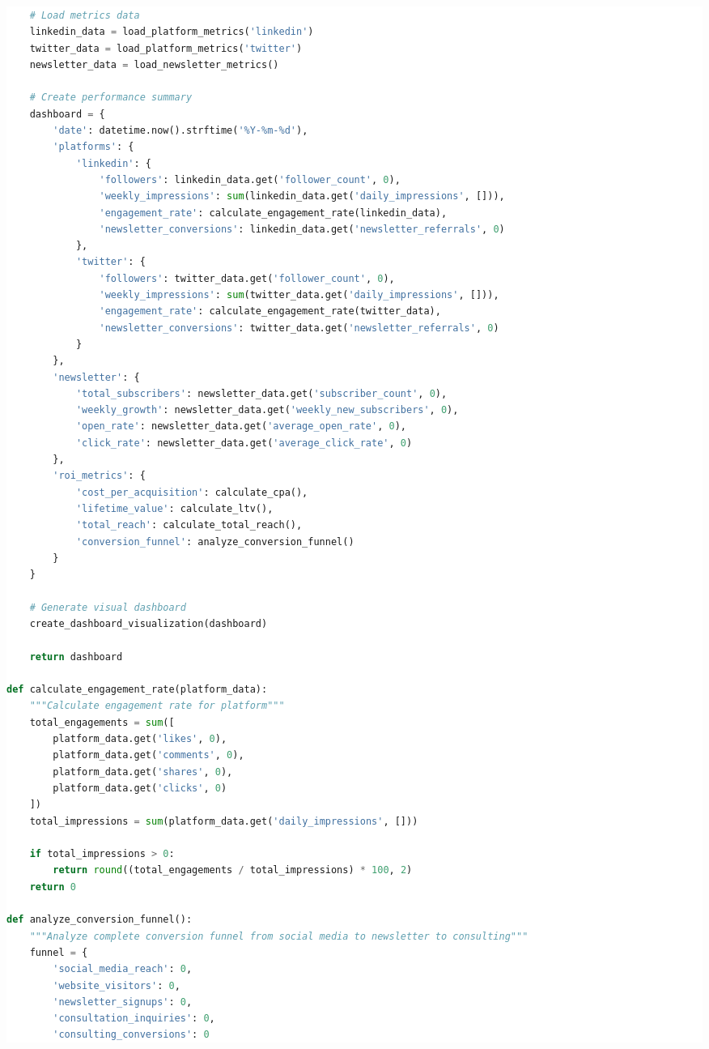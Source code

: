 ```python
    # Load metrics data
    linkedin_data = load_platform_metrics('linkedin')
    twitter_data = load_platform_metrics('twitter')
    newsletter_data = load_newsletter_metrics()
    
    # Create performance summary
    dashboard = {
        'date': datetime.now().strftime('%Y-%m-%d'),
        'platforms': {
            'linkedin': {
                'followers': linkedin_data.get('follower_count', 0),
                'weekly_impressions': sum(linkedin_data.get('daily_impressions', [])),
                'engagement_rate': calculate_engagement_rate(linkedin_data),
                'newsletter_conversions': linkedin_data.get('newsletter_referrals', 0)
            },
            'twitter': {
                'followers': twitter_data.get('follower_count', 0),
                'weekly_impressions': sum(twitter_data.get('daily_impressions', [])),
                'engagement_rate': calculate_engagement_rate(twitter_data),
                'newsletter_conversions': twitter_data.get('newsletter_referrals', 0)
            }
        },
        'newsletter': {
            'total_subscribers': newsletter_data.get('subscriber_count', 0),
            'weekly_growth': newsletter_data.get('weekly_new_subscribers', 0),
            'open_rate': newsletter_data.get('average_open_rate', 0),
            'click_rate': newsletter_data.get('average_click_rate', 0)
        },
        'roi_metrics': {
            'cost_per_acquisition': calculate_cpa(),
            'lifetime_value': calculate_ltv(),
            'total_reach': calculate_total_reach(),
            'conversion_funnel': analyze_conversion_funnel()
        }
    }
    
    # Generate visual dashboard
    create_dashboard_visualization(dashboard)
    
    return dashboard

def calculate_engagement_rate(platform_data):
    """Calculate engagement rate for platform"""
    total_engagements = sum([
        platform_data.get('likes', 0),
        platform_data.get('comments', 0),
        platform_data.get('shares', 0),
        platform_data.get('clicks', 0)
    ])
    total_impressions = sum(platform_data.get('daily_impressions', []))
    
    if total_impressions > 0:
        return round((total_engagements / total_impressions) * 100, 2)
    return 0

def analyze_conversion_funnel():
    """Analyze complete conversion funnel from social media to newsletter to consulting"""
    funnel = {
        'social_media_reach': 0,
        'website_visitors': 0,
        'newsletter_signups': 0,
        'consultation_inquiries': 0,
        'consulting_conversions': 0
```